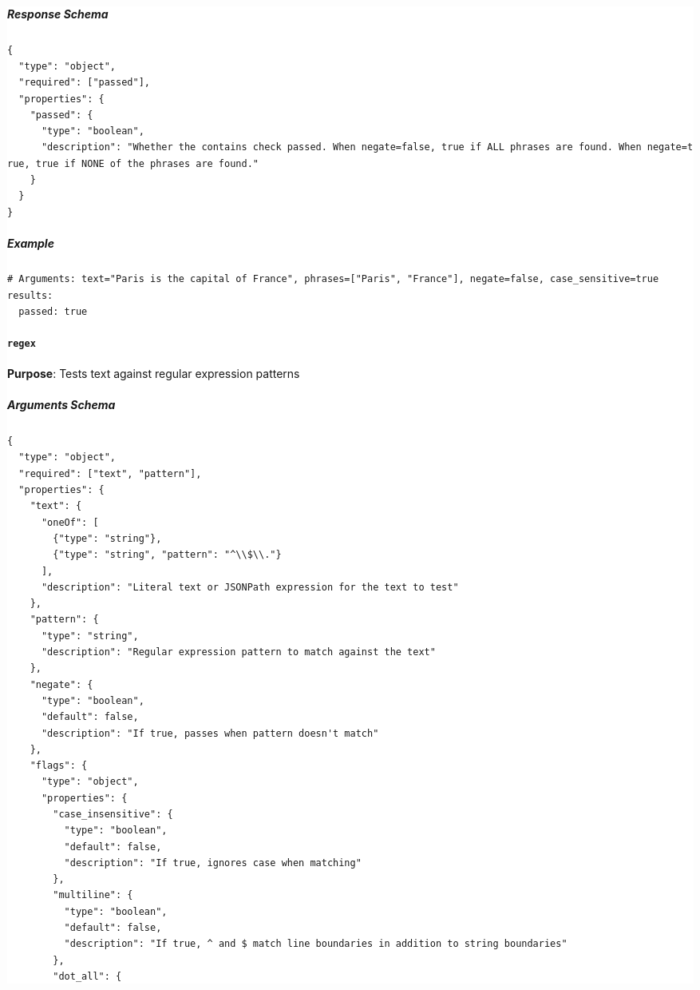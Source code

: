 ##### Response Schema

```
{
  "type": "object",
  "required": ["passed"],
  "properties": {
    "passed": {
      "type": "boolean",
      "description": "Whether the contains check passed. When negate=false, true if ALL phrases are found. When negate=true, true if NONE of the phrases are found."
    }
  }
}
```

##### Example

```
# Arguments: text="Paris is the capital of France", phrases=["Paris", "France"], negate=false, case_sensitive=true
results:
  passed: true
```

####  **`regex`**

**Purpose**: Tests text against regular expression patterns

##### Arguments Schema

```
{
  "type": "object",
  "required": ["text", "pattern"],
  "properties": {
    "text": {
      "oneOf": [
        {"type": "string"},
        {"type": "string", "pattern": "^\\$\\."}
      ],
      "description": "Literal text or JSONPath expression for the text to test"
    },
    "pattern": {
      "type": "string",
      "description": "Regular expression pattern to match against the text"
    },
    "negate": {
      "type": "boolean",
      "default": false,
      "description": "If true, passes when pattern doesn't match"
    },
    "flags": {
      "type": "object",
      "properties": {
        "case_insensitive": {
          "type": "boolean",
          "default": false,
          "description": "If true, ignores case when matching"
        },
        "multiline": {
          "type": "boolean", 
          "default": false,
          "description": "If true, ^ and $ match line boundaries in addition to string boundaries"
        },
        "dot_all": {
```
